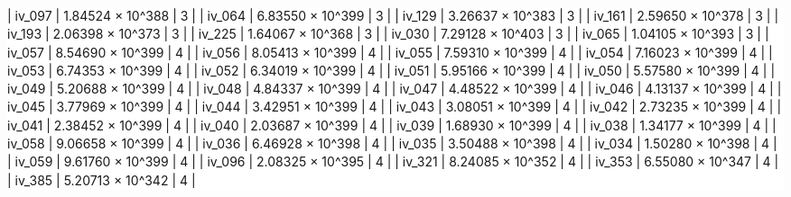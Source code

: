 | iv_097 | 1.84524 × 10^388 | 3 |
| iv_064 | 6.83550 × 10^399 | 3 |
| iv_129 | 3.26637 × 10^383 | 3 |
| iv_161 | 2.59650 × 10^378 | 3 |
| iv_193 | 2.06398 × 10^373 | 3 |
| iv_225 | 1.64067 × 10^368 | 3 |
| iv_030 | 7.29128 × 10^403 | 3 |
| iv_065 | 1.04105 × 10^393 | 3 |
| iv_057 | 8.54690 × 10^399 | 4 |
| iv_056 | 8.05413 × 10^399 | 4 |
| iv_055 | 7.59310 × 10^399 | 4 |
| iv_054 | 7.16023 × 10^399 | 4 |
| iv_053 | 6.74353 × 10^399 | 4 |
| iv_052 | 6.34019 × 10^399 | 4 |
| iv_051 | 5.95166 × 10^399 | 4 |
| iv_050 | 5.57580 × 10^399 | 4 |
| iv_049 | 5.20688 × 10^399 | 4 |
| iv_048 | 4.84337 × 10^399 | 4 |
| iv_047 | 4.48522 × 10^399 | 4 |
| iv_046 | 4.13137 × 10^399 | 4 |
| iv_045 | 3.77969 × 10^399 | 4 |
| iv_044 | 3.42951 × 10^399 | 4 |
| iv_043 | 3.08051 × 10^399 | 4 |
| iv_042 | 2.73235 × 10^399 | 4 |
| iv_041 | 2.38452 × 10^399 | 4 |
| iv_040 | 2.03687 × 10^399 | 4 |
| iv_039 | 1.68930 × 10^399 | 4 |
| iv_038 | 1.34177 × 10^399 | 4 |
| iv_058 | 9.06658 × 10^399 | 4 |
| iv_036 | 6.46928 × 10^398 | 4 |
| iv_035 | 3.50488 × 10^398 | 4 |
| iv_034 | 1.50280 × 10^398 | 4 |
| iv_059 | 9.61760 × 10^399 | 4 |
| iv_096 | 2.08325 × 10^395 | 4 |
| iv_321 | 8.24085 × 10^352 | 4 |
| iv_353 | 6.55080 × 10^347 | 4 |
| iv_385 | 5.20713 × 10^342 | 4 |